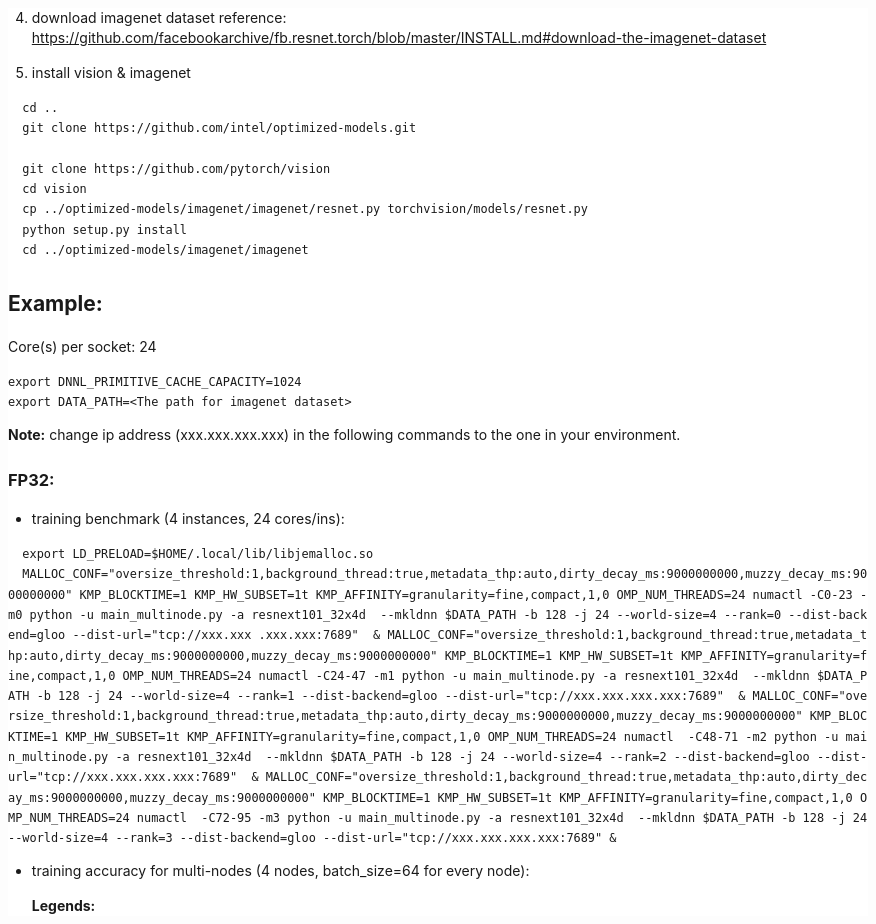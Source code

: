 4. download imagenet dataset
  reference: https://github.com/facebookarchive/fb.resnet.torch/blob/master/INSTALL.md#download-the-imagenet-dataset

5. install vision & imagenet
```
  cd ..
  git clone https://github.com/intel/optimized-models.git

  git clone https://github.com/pytorch/vision
  cd vision
  cp ../optimized-models/imagenet/imagenet/resnet.py torchvision/models/resnet.py
  python setup.py install
  cd ../optimized-models/imagenet/imagenet
```

## Example:

Core(s) per socket: 24

```
export DNNL_PRIMITIVE_CACHE_CAPACITY=1024
export DATA_PATH=<The path for imagenet dataset>
```

**Note:** change ip address (xxx.xxx.xxx.xxx) in the following commands to the one in your environment.

### FP32:
* training benchmark (4 instances, 24 cores/ins):
```
  export LD_PRELOAD=$HOME/.local/lib/libjemalloc.so
  MALLOC_CONF="oversize_threshold:1,background_thread:true,metadata_thp:auto,dirty_decay_ms:9000000000,muzzy_decay_ms:9000000000" KMP_BLOCKTIME=1 KMP_HW_SUBSET=1t KMP_AFFINITY=granularity=fine,compact,1,0 OMP_NUM_THREADS=24 numactl -C0-23 -m0 python -u main_multinode.py -a resnext101_32x4d  --mkldnn $DATA_PATH -b 128 -j 24 --world-size=4 --rank=0 --dist-backend=gloo --dist-url="tcp://xxx.xxx .xxx.xxx:7689"  & MALLOC_CONF="oversize_threshold:1,background_thread:true,metadata_thp:auto,dirty_decay_ms:9000000000,muzzy_decay_ms:9000000000" KMP_BLOCKTIME=1 KMP_HW_SUBSET=1t KMP_AFFINITY=granularity=fine,compact,1,0 OMP_NUM_THREADS=24 numactl -C24-47 -m1 python -u main_multinode.py -a resnext101_32x4d  --mkldnn $DATA_PATH -b 128 -j 24 --world-size=4 --rank=1 --dist-backend=gloo --dist-url="tcp://xxx.xxx.xxx.xxx:7689"  & MALLOC_CONF="oversize_threshold:1,background_thread:true,metadata_thp:auto,dirty_decay_ms:9000000000,muzzy_decay_ms:9000000000" KMP_BLOCKTIME=1 KMP_HW_SUBSET=1t KMP_AFFINITY=granularity=fine,compact,1,0 OMP_NUM_THREADS=24 numactl  -C48-71 -m2 python -u main_multinode.py -a resnext101_32x4d  --mkldnn $DATA_PATH -b 128 -j 24 --world-size=4 --rank=2 --dist-backend=gloo --dist-url="tcp://xxx.xxx.xxx.xxx:7689"  & MALLOC_CONF="oversize_threshold:1,background_thread:true,metadata_thp:auto,dirty_decay_ms:9000000000,muzzy_decay_ms:9000000000" KMP_BLOCKTIME=1 KMP_HW_SUBSET=1t KMP_AFFINITY=granularity=fine,compact,1,0 OMP_NUM_THREADS=24 numactl  -C72-95 -m3 python -u main_multinode.py -a resnext101_32x4d  --mkldnn $DATA_PATH -b 128 -j 24 --world-size=4 --rank=3 --dist-backend=gloo --dist-url="tcp://xxx.xxx.xxx.xxx:7689" &
```

* training accuracy for multi-nodes (4 nodes, batch_size=64 for every node):

  **Legends:**
